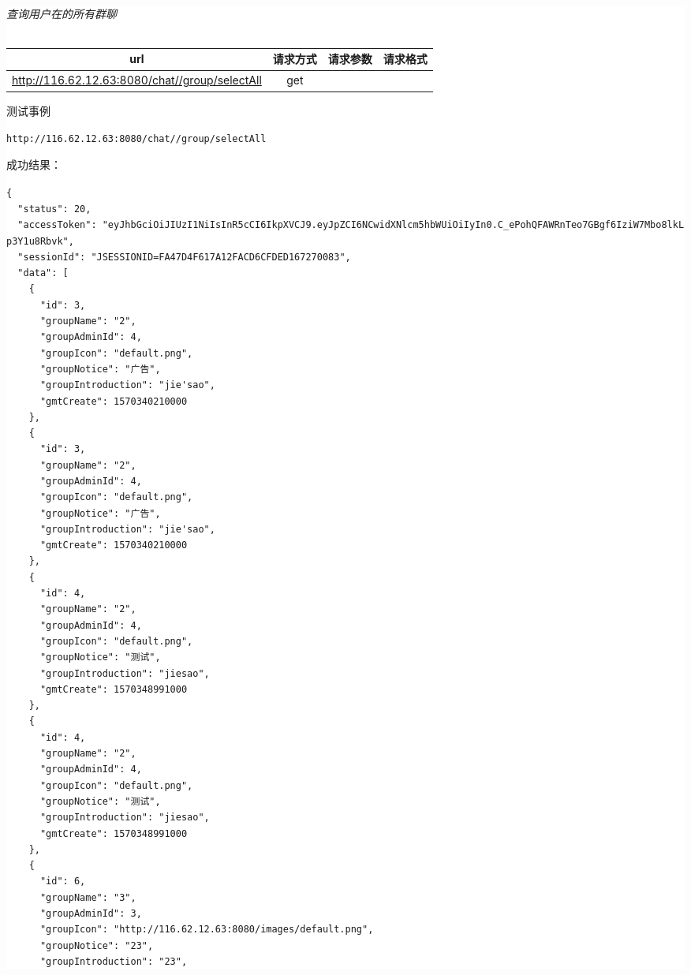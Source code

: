 ###### 查询用户在的所有群聊

|                      url                       | 请求方式 | 请求参数 | 请求格式 |
| :--------------------------------------------: | :------: | :------: | :------: |
| http://116.62.12.63:8080/chat//group/selectAll |   get    |          |          |

测试事例

```
http://116.62.12.63:8080/chat//group/selectAll
```



成功结果：

```
{
  "status": 20,
  "accessToken": "eyJhbGciOiJIUzI1NiIsInR5cCI6IkpXVCJ9.eyJpZCI6NCwidXNlcm5hbWUiOiIyIn0.C_ePohQFAWRnTeo7GBgf6IziW7Mbo8lkLp3Y1u8Rbvk",
  "sessionId": "JSESSIONID=FA47D4F617A12FACD6CFDED167270083",
  "data": [
    {
      "id": 3,
      "groupName": "2",
      "groupAdminId": 4,
      "groupIcon": "default.png",
      "groupNotice": "广告",
      "groupIntroduction": "jie'sao",
      "gmtCreate": 1570340210000
    },
    {
      "id": 3,
      "groupName": "2",
      "groupAdminId": 4,
      "groupIcon": "default.png",
      "groupNotice": "广告",
      "groupIntroduction": "jie'sao",
      "gmtCreate": 1570340210000
    },
    {
      "id": 4,
      "groupName": "2",
      "groupAdminId": 4,
      "groupIcon": "default.png",
      "groupNotice": "测试",
      "groupIntroduction": "jiesao",
      "gmtCreate": 1570348991000
    },
    {
      "id": 4,
      "groupName": "2",
      "groupAdminId": 4,
      "groupIcon": "default.png",
      "groupNotice": "测试",
      "groupIntroduction": "jiesao",
      "gmtCreate": 1570348991000
    },
    {
      "id": 6,
      "groupName": "3",
      "groupAdminId": 3,
      "groupIcon": "http://116.62.12.63:8080/images/default.png",
      "groupNotice": "23",
      "groupIntroduction": "23",
```